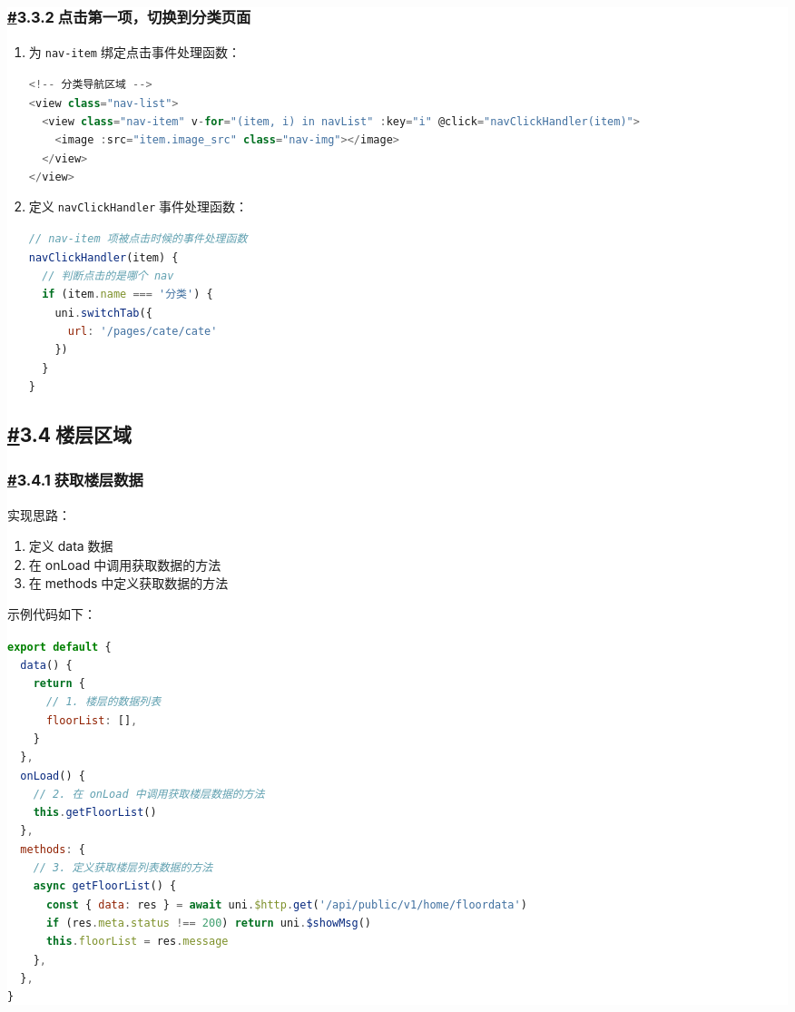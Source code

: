 ### [#](https://applet-base-api-t.itheima.net/docs-uni-shop/3.home.html#_3-3-2-点击第一项，切换到分类页面)3.3.2 点击第一项，切换到分类页面

1. 为 `nav-item` 绑定点击事件处理函数：

   ```js
   <!-- 分类导航区域 -->
   <view class="nav-list">
     <view class="nav-item" v-for="(item, i) in navList" :key="i" @click="navClickHandler(item)">
       <image :src="item.image_src" class="nav-img"></image>
     </view>
   </view>
   ```
2. 定义 `navClickHandler` 事件处理函数：

   ```js
   // nav-item 项被点击时候的事件处理函数
   navClickHandler(item) {
     // 判断点击的是哪个 nav
     if (item.name === '分类') {
       uni.switchTab({
         url: '/pages/cate/cate'
       })
     }
   }
   ```

## [#](https://applet-base-api-t.itheima.net/docs-uni-shop/3.home.html#_3-4-楼层区域)3.4 楼层区域

### [#](https://applet-base-api-t.itheima.net/docs-uni-shop/3.home.html#_3-4-1-获取楼层数据)3.4.1 获取楼层数据

实现思路：

1. 定义 data 数据
2. 在 onLoad 中调用获取数据的方法
3. 在 methods 中定义获取数据的方法

示例代码如下：

```js
export default {
  data() {
    return {
      // 1. 楼层的数据列表
      floorList: [],
    }
  },
  onLoad() {
    // 2. 在 onLoad 中调用获取楼层数据的方法
    this.getFloorList()
  },
  methods: {
    // 3. 定义获取楼层列表数据的方法
    async getFloorList() {
      const { data: res } = await uni.$http.get('/api/public/v1/home/floordata')
      if (res.meta.status !== 200) return uni.$showMsg()
      this.floorList = res.message
    },
  },
}
```
